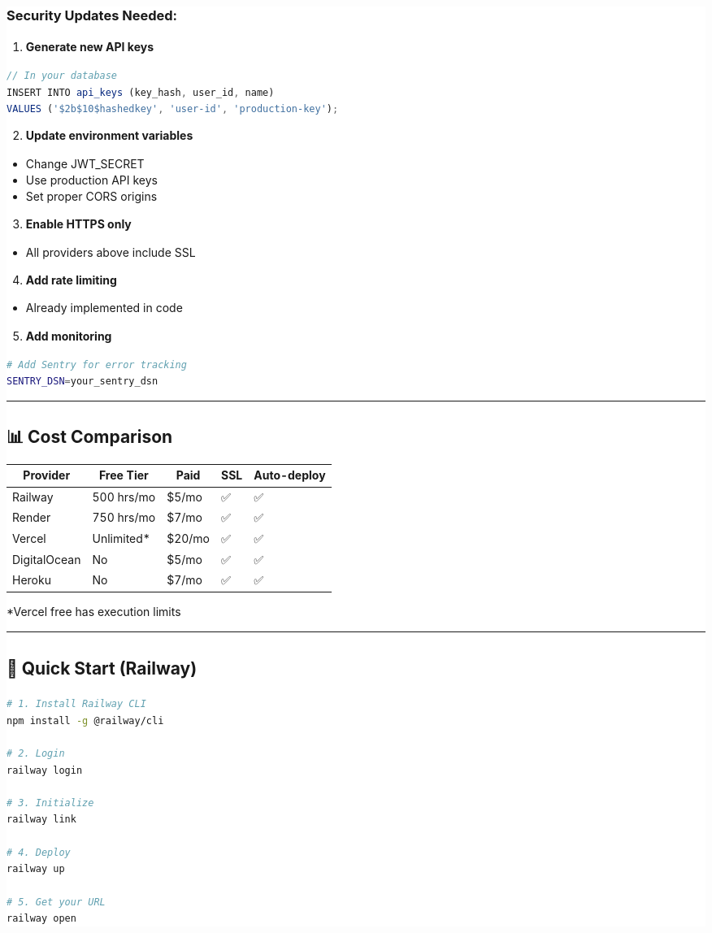 ### Security Updates Needed:

1. **Generate new API keys**
```javascript
// In your database
INSERT INTO api_keys (key_hash, user_id, name) 
VALUES ('$2b$10$hashedkey', 'user-id', 'production-key');
```

2. **Update environment variables**
- Change JWT_SECRET
- Use production API keys
- Set proper CORS origins

3. **Enable HTTPS only**
- All providers above include SSL

4. **Add rate limiting**
- Already implemented in code

5. **Add monitoring**
```bash
# Add Sentry for error tracking
SENTRY_DSN=your_sentry_dsn
```

---

## 📊 Cost Comparison

| Provider | Free Tier | Paid | SSL | Auto-deploy |
|----------|-----------|------|-----|-------------|
| Railway | 500 hrs/mo | $5/mo | ✅ | ✅ |
| Render | 750 hrs/mo | $7/mo | ✅ | ✅ |
| Vercel | Unlimited* | $20/mo | ✅ | ✅ |
| DigitalOcean | No | $5/mo | ✅ | ✅ |
| Heroku | No | $7/mo | ✅ | ✅ |

*Vercel free has execution limits

---

## 🚀 Quick Start (Railway)

```bash
# 1. Install Railway CLI
npm install -g @railway/cli

# 2. Login
railway login

# 3. Initialize
railway link

# 4. Deploy
railway up

# 5. Get your URL
railway open
```
